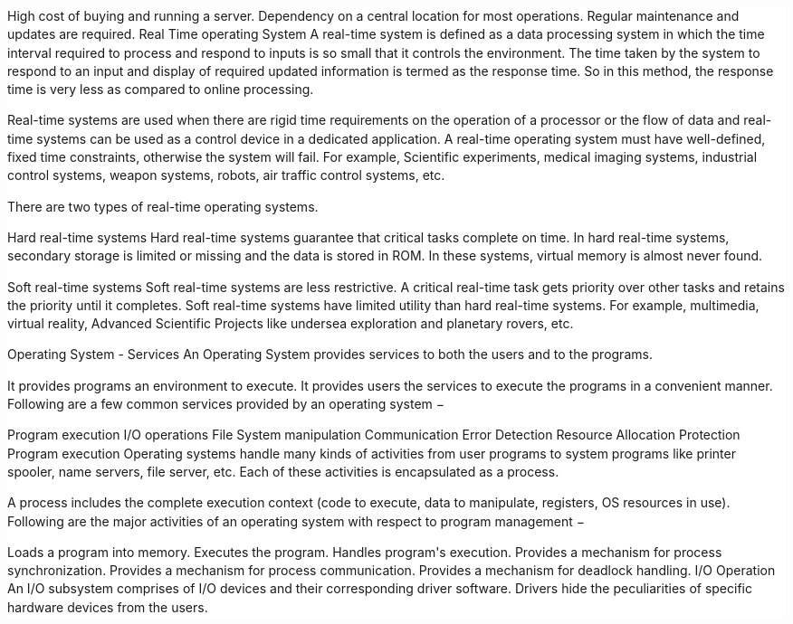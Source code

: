 High cost of buying and running a server.
Dependency on a central location for most operations.
Regular maintenance and updates are required.
Real Time operating System
A real-time system is defined as a data processing system in which the time interval required to process and respond to inputs is so small that it controls the environment. The time taken by the system to respond to an input and display of required updated information is termed as the response time. So in this method, the response time is very less as compared to online processing.

Real-time systems are used when there are rigid time requirements on the operation of a processor or the flow of data and real-time systems can be used as a control device in a dedicated application. A real-time operating system must have well-defined, fixed time constraints, otherwise the system will fail. For example, Scientific experiments, medical imaging systems, industrial control systems, weapon systems, robots, air traffic control systems, etc.

There are two types of real-time operating systems.

Hard real-time systems
Hard real-time systems guarantee that critical tasks complete on time. In hard real-time systems, secondary storage is limited or missing and the data is stored in ROM. In these systems, virtual memory is almost never found.

Soft real-time systems
Soft real-time systems are less restrictive. A critical real-time task gets priority over other tasks and retains the priority until it completes. Soft real-time systems have limited utility than hard real-time systems. For example, multimedia, virtual reality, Advanced Scientific Projects like undersea exploration and planetary rovers, etc.

Operating System - Services
An Operating System provides services to both the users and to the programs.

It provides programs an environment to execute.
It provides users the services to execute the programs in a convenient manner.
Following are a few common services provided by an operating system −

Program execution
I/O operations
File System manipulation
Communication
Error Detection
Resource Allocation
Protection
Program execution
Operating systems handle many kinds of activities from user programs to system programs like printer spooler, name servers, file server, etc. Each of these activities is encapsulated as a process.

A process includes the complete execution context (code to execute, data to manipulate, registers, OS resources in use). Following are the major activities of an operating system with respect to program management −

Loads a program into memory.
Executes the program.
Handles program's execution.
Provides a mechanism for process synchronization.
Provides a mechanism for process communication.
Provides a mechanism for deadlock handling.
I/O Operation
An I/O subsystem comprises of I/O devices and their corresponding driver software. Drivers hide the peculiarities of specific hardware devices from the users.
